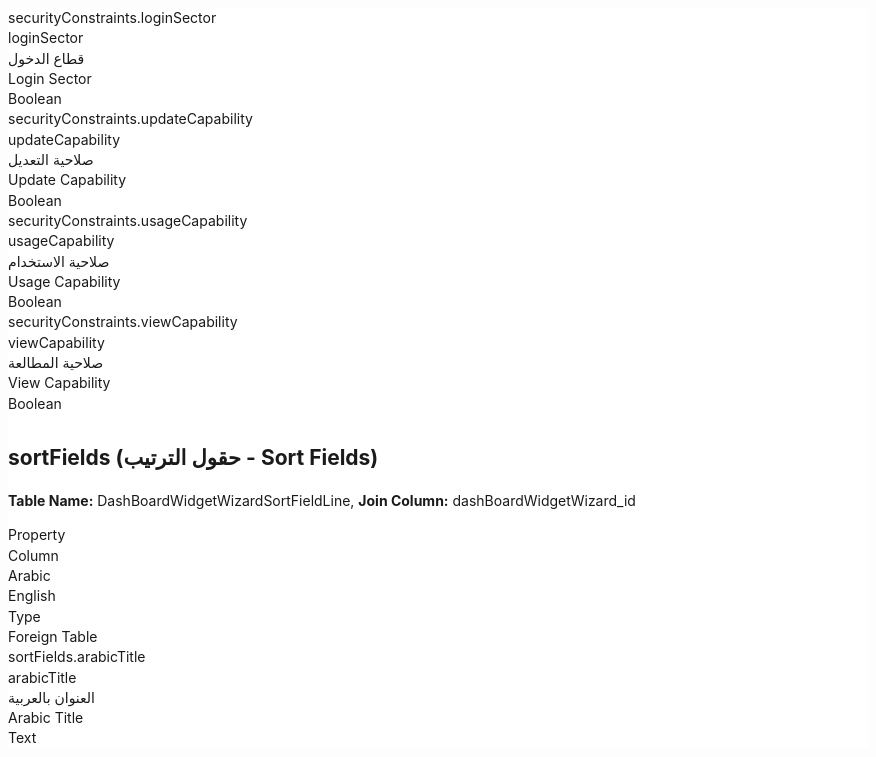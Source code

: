 </div>

<div class="row searchable" id="securityConstraints.loginSector">
<div class="cell" data-label="Property">securityConstraints.loginSector</div>
<div class="cell" data-label="Column">loginSector</div>
<div class="cell" data-label="Arabic">قطاع الدخول</div>
<div class="cell" data-label="English">Login Sector</div>
<div class="cell" data-label="Type">Boolean</div>

</div>

<div class="row searchable" id="securityConstraints.updateCapability">
<div class="cell" data-label="Property">securityConstraints.updateCapability</div>
<div class="cell" data-label="Column">updateCapability</div>
<div class="cell" data-label="Arabic">صلاحية التعديل</div>
<div class="cell" data-label="English">Update Capability</div>
<div class="cell" data-label="Type">Boolean</div>

</div>

<div class="row searchable" id="securityConstraints.usageCapability">
<div class="cell" data-label="Property">securityConstraints.usageCapability</div>
<div class="cell" data-label="Column">usageCapability</div>
<div class="cell" data-label="Arabic">صلاحية الاستخدام</div>
<div class="cell" data-label="English">Usage Capability</div>
<div class="cell" data-label="Type">Boolean</div>

</div>

<div class="row searchable" id="securityConstraints.viewCapability">
<div class="cell" data-label="Property">securityConstraints.viewCapability</div>
<div class="cell" data-label="Column">viewCapability</div>
<div class="cell" data-label="Arabic">صلاحية المطالعة</div>
<div class="cell" data-label="English">View Capability</div>
<div class="cell" data-label="Type">Boolean</div>

</div>


</div>
</div>

<div id='sortFields' title='sortFields' class='searchable'>

## sortFields (حقول الترتيب - Sort Fields)
**Table Name:** DashBoardWidgetWizardSortFieldLine, **Join Column:** dashBoardWidgetWizard_id
<div class="nama-table">
<div class="row header-row">
<div class="cell">Property</div>
<div class="cell">Column</div>
<div class="cell">Arabic</div>
<div class="cell">English</div>
<div class="cell">Type</div>
<div class="cell">Foreign Table</div>
</div><div class="row searchable" id="sortFields.arabicTitle">
<div class="cell" data-label="Property">sortFields.arabicTitle</div>
<div class="cell" data-label="Column">arabicTitle</div>
<div class="cell" data-label="Arabic">العنوان بالعربية</div>
<div class="cell" data-label="English">Arabic Title</div>
<div class="cell" data-label="Type">Text</div>

